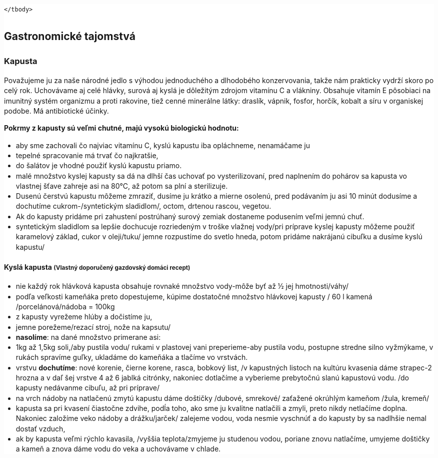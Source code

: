     </tbody>
</table>

## Gastronomické tajomstvá</h2>
<h3>Kapusta</h3>
<p>Považujeme ju za naše národné jedlo s výhodou jednoduchého a dlhodobého konzervovania, takže nám prakticky vydrží
    skoro po celý rok. Uchovávame aj celé hlávky, surová aj kyslá je dôležitým zdrojom vitamínu C a vlákniny. Obsahuje
    vitamín E pôsobiaci na imunitný systém organizmu a proti rakovine, tiež cenné minerálne látky:
    draslík, vápnik, fosfor, horčík, kobalt a síru v organiskej podobe. Má antibiotické účinky.</p>
<p><b>Pokrmy z kapusty sú veľmi chutné, majú vysokú biologickú hodnotu:</b></p>
<ul>
    <li>aby sme zachovali čo najviac vitamínu C, kyslú kapustu iba opláchneme, nenamáčame ju</li>
    <li>tepelné spracovanie má trvať čo najkratšie,</li>
    <li>do šalátov je vhodné použiť kyslú kapustu priamo.</li>
    <li>malé množstvo kyslej kapusty sa dá na dlhší čas uchovať po vysterilizovaní, pred naplnením do pohárov sa kapusta
        vo vlastnej šťave zahreje asi na 80°C, až potom sa plní a sterilizuje.
    </li>
    <li>Dusenú čerstvú kapustu môžeme zmraziť, dusíme ju krátko a mierne osolenú, pred podávaním ju asi 10 minút dodusíme a
        dochutíme cukrom-/syntetickým sladidlom/, octom, drtenou rascou, vegetou.
    </li>
    <li>Ak do kapusty pridáme pri zahustení postrúhaný surový zemiak dostaneme podusením veľmi jemnú chuť.</li>
    <li>syntetickým sladidlom sa lepšie dochucuje rozriedeným v troške vlažnej vody/pri príprave kyslej kapusty môžeme
        použiť karamelový základ, cukor v oleji/tuku/ jemne rozpustíme do svetlo hneda, potom pridáme nakrájanú cibuľku a
        dusíme kyslú kapustu/
    </li>
</ul>
<h4>Kyslá kapusta <small>(Vlastný doporučený gazdovský domáci recept)</small></h4>
<ul>
    <li>nie každý rok hlávková kapusta obsahuje rovnaké množstvo vody-môže byť až ½ jej hmotnosti/váhy/</li>
    <li>podľa veľkosti kameňáka preto dopestujeme, kúpime dostatočné množstvo hlávkovej kapusty / 60 l kamená
        /porcelánová/nádoba = 100kg
    <li>z kapusty vyrežeme hlúby a dočistíme ju,</li>
    <li>jemne porežeme/rezací stroj, nože na kapsutu/</li>
    <li><b>nasolíme</b>: na dané množstvo primerane asi:</li>
    <li>1kg až 1,5kg soli,/aby pustila vodu/ rukami v plastovej vani preperieme-aby pustila vodu, postupne stredne
        silno vyžmýkame, v rukách spravíme guľky, ukladáme do kameňáka a tlačíme vo vrstvách.
    <li>vrstvu <b>dochutíme</b>: nové korenie, čierne korene, rasca, bobkový list, /v kapustných listoch na kultúru
        kvasenia dáme strapec-2 hrozna a v daľ šej vrstve 4 až 6 jablká citrónky, nakoniec dotlačíme a vyberieme
        prebytočnú slanú kapustovú vodu. /do kapusty nedávanme cibuľu, až pri príprave/
    <li>na vrch nádoby na natlačenú zmytú kapustu dáme doštičky /dubové, smrekové/ zaťažené okrúhlým kameňom
        /žula, kremeň/
    <li>kapusta sa pri kvasení čiastočne zdvihe, podĺa toho, ako sme ju kvalitne natlačili a zmyli, preto nikdy netlačíme
        doplna.<br> Nakoniec založíme veko nádoby a drážku/jarček/ zalejeme vodou, voda nesmie vyschnúť a do kapusty by
        sa nadlhšie nemal dostať vzduch,
    <li>ak by kapusta veľmi rýchlo kavasila, /vyššia teplota/zmyjeme ju studenou vodou, poriane znovu natlačíme, umyjeme
        doštičky a kameň a znova dáme vodu do veka a uchovávame v chlade.
</ul>